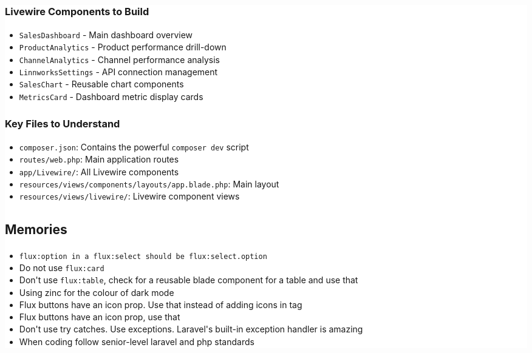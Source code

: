### Livewire Components to Build
- `SalesDashboard` - Main dashboard overview
- `ProductAnalytics` - Product performance drill-down
- `ChannelAnalytics` - Channel performance analysis
- `LinnworksSettings` - API connection management
- `SalesChart` - Reusable chart components
- `MetricsCard` - Dashboard metric display cards

### Key Files to Understand
- `composer.json`: Contains the powerful `composer dev` script
- `routes/web.php`: Main application routes
- `app/Livewire/`: All Livewire components
- `resources/views/components/layouts/app.blade.php`: Main layout
- `resources/views/livewire/`: Livewire component views

## Memories

- `flux:option in a flux:select should be flux:select.option`
- Do not use `flux:card`
- Don't use `flux:table`, check for a reusable blade component for a table and use that
- Using zinc for the colour of dark mode
- Flux buttons have an icon prop. Use that instead of adding icons in tag
- Flux buttons have an icon prop, use that
- Don't use try catches. Use exceptions. Laravel's built-in exception handler is amazing
- When coding follow senior-level laravel and php standards
